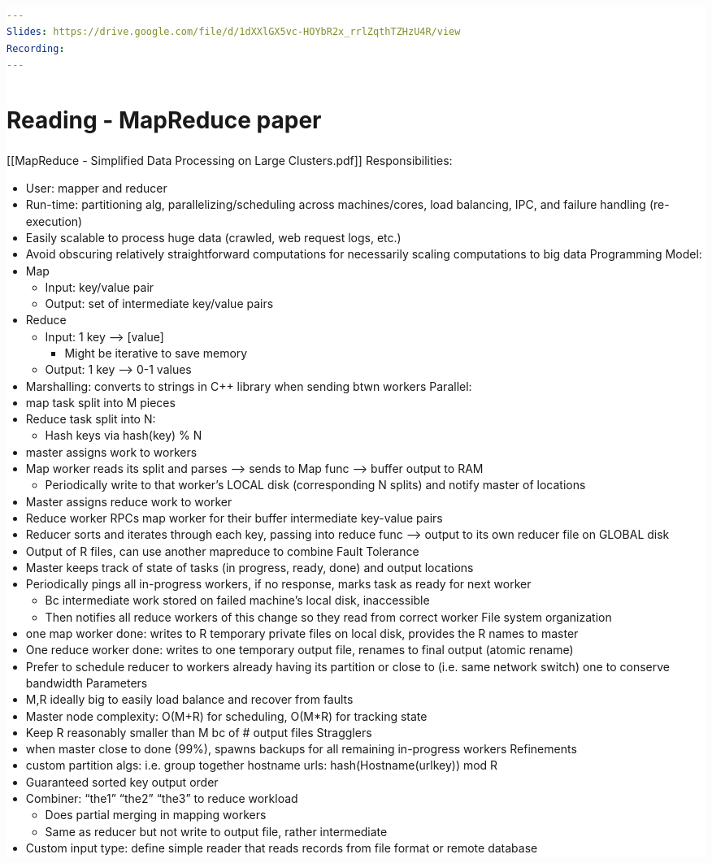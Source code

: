 ```yaml
---
Slides: https://drive.google.com/file/d/1dXXlGX5vc-HOYbR2x_rrlZqthTZHzU4R/view
Recording:
---
```

# Reading - MapReduce paper
[[MapReduce - Simplified Data Processing on Large Clusters.pdf]]
Responsibilities:
- User: mapper and reducer
- Run-time: partitioning alg, parallelizing/scheduling across machines/cores, load balancing, IPC, and failure handling (re-execution)
- Easily scalable to process huge data (crawled, web request logs, etc.) 
- Avoid obscuring relatively straightforward computations for necessarily scaling computations to big data
Programming Model:
- Map
  - Input: key/value pair
  - Output: set of intermediate key/value pairs 
- Reduce
  - Input: 1 key —> [value]
    - Might be iterative to save memory
  - Output: 1 key —> 0-1 values
- Marshalling: converts to strings in C++ library when sending btwn workers
Parallel:
- map task split into M pieces
- Reduce task split into N:
  - Hash keys via hash(key) % N
- master assigns work to workers
- Map worker reads its split and parses —> sends to Map func —> buffer output to RAM
  - Periodically write to that worker’s LOCAL disk (corresponding N splits) and notify master of locations
- Master assigns reduce work to worker
- Reduce worker RPCs map worker for their buffer intermediate key-value pairs 
- Reducer sorts and iterates through each key, passing into reduce func —> output to its own reducer file on GLOBAL disk
- Output of R files, can use another mapreduce to combine
Fault Tolerance
- Master keeps track of state of tasks (in progress, ready, done) and output locations
- Periodically pings all in-progress workers, if no response, marks task as ready for next worker
  - Bc intermediate work stored on failed machine’s local disk, inaccessible
  - Then notifies all reduce workers of this change so they read from correct worker
File system organization
- one map worker done: writes to R temporary private files on local disk, provides the R names to master
- One reduce worker done: writes to one temporary output file, renames to final output (atomic rename)
- Prefer to schedule reducer to workers already having its partition or close to (i.e. same network switch) one to conserve bandwidth
Parameters
- M,R ideally big to easily load balance and recover from faults
- Master node complexity: O(M+R) for scheduling, O(M*R) for tracking state
- Keep R reasonably smaller than M bc of # output files
Stragglers
- when master close to done (99%), spawns backups for all remaining in-progress workers
Refinements
- custom partition algs: i.e. group together hostname urls: hash(Hostname(urlkey)) mod R
- Guaranteed sorted key output order
- Combiner: “the1” “the2” “the3” to reduce workload
  - Does partial merging in mapping workers
  - Same as reducer but not write to output file, rather intermediate
- Custom input type: define simple reader that reads records from file format or remote database 